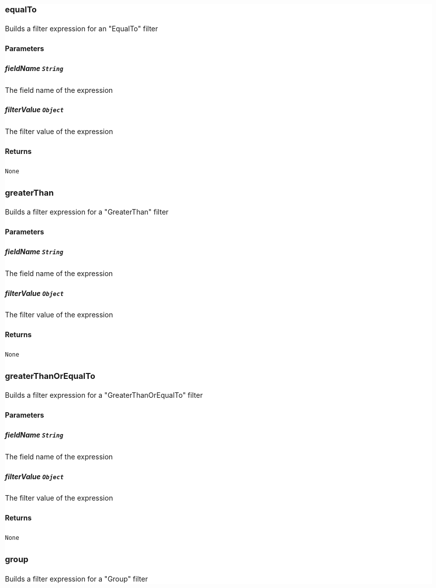 ###  equalTo

Builds a filter expression for an "EqualTo" filter

#### Parameters

##### fieldName `String`

The field name of the expression

##### filterValue `Object`

The filter value of the expression

#### Returns

`None` 

###  greaterThan

Builds a filter expression for a "GreaterThan" filter

#### Parameters

##### fieldName `String`

The field name of the expression

##### filterValue `Object`

The filter value of the expression

#### Returns

`None` 

###  greaterThanOrEqualTo

Builds a filter expression for a "GreaterThanOrEqualTo" filter

#### Parameters

##### fieldName `String`

The field name of the expression

##### filterValue `Object`

The filter value of the expression

#### Returns

`None` 

###  group

Builds a filter expression for a "Group" filter
